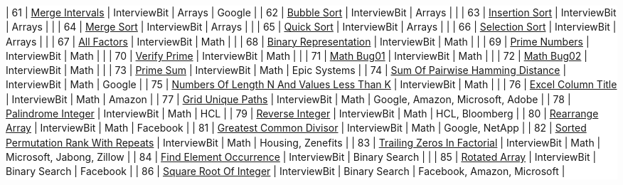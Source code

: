 | 61 | [Merge Intervals](https://github.com/manastalukdar/learning_computer-science/tree/master/src/InterviewBit/src/Courses/Programming/Level2_Arrays/Problems/ValueRanges/MergeIntervals) | InterviewBit | Arrays | Google |
| 62 | [Bubble Sort](https://github.com/manastalukdar/learning_computer-science/tree/master/src/InterviewBit/src/Courses/Programming/Level2_Arrays/SortingAlgorithms/BubbleSort) | InterviewBit | Arrays |  |
| 63 | [Insertion Sort](https://github.com/manastalukdar/learning_computer-science/tree/master/src/InterviewBit/src/Courses/Programming/Level2_Arrays/SortingAlgorithms/InsertionSort) | InterviewBit | Arrays |  |
| 64 | [Merge Sort](https://github.com/manastalukdar/learning_computer-science/tree/master/src/InterviewBit/src/Courses/Programming/Level2_Arrays/SortingAlgorithms/MergeSort) | InterviewBit | Arrays |  |
| 65 | [Quick Sort](https://github.com/manastalukdar/learning_computer-science/tree/master/src/InterviewBit/src/Courses/Programming/Level2_Arrays/SortingAlgorithms/QuickSort) | InterviewBit | Arrays |  |
| 66 | [Selection Sort](https://github.com/manastalukdar/learning_computer-science/tree/master/src/InterviewBit/src/Courses/Programming/Level2_Arrays/SortingAlgorithms/SelectionSort) | InterviewBit | Arrays |  |
| 67 | [All Factors](https://github.com/manastalukdar/learning_computer-science/tree/master/src/InterviewBit/src/Courses/Programming/Level2_Math/Examples/AllFactors) | InterviewBit | Math |  |
| 68 | [Binary Representation](https://github.com/manastalukdar/learning_computer-science/tree/master/src/InterviewBit/src/Courses/Programming/Level2_Math/Examples/BinaryRepresentation) | InterviewBit | Math |  |
| 69 | [Prime Numbers](https://github.com/manastalukdar/learning_computer-science/tree/master/src/InterviewBit/src/Courses/Programming/Level2_Math/Examples/PrimeNumbers) | InterviewBit | Math |  |
| 70 | [Verify Prime](https://github.com/manastalukdar/learning_computer-science/tree/master/src/InterviewBit/src/Courses/Programming/Level2_Math/Examples/VerifyPrime) | InterviewBit | Math |  |
| 71 | [Math Bug01](https://github.com/manastalukdar/learning_computer-science/tree/master/src/InterviewBit/src/Courses/Programming/Level2_Math/Primers/Math_Bug01) | InterviewBit | Math |  |
| 72 | [Math Bug02](https://github.com/manastalukdar/learning_computer-science/tree/master/src/InterviewBit/src/Courses/Programming/Level2_Math/Primers/Math_Bug02) | InterviewBit | Math |  |
| 73 | [Prime Sum](https://github.com/manastalukdar/learning_computer-science/tree/master/src/InterviewBit/src/Courses/Programming/Level2_Math/Problems/Adhoc/PrimeSum) | InterviewBit | Math | Epic Systems |
| 74 | [Sum Of Pairwise Hamming Distance](https://github.com/manastalukdar/learning_computer-science/tree/master/src/InterviewBit/src/Courses/Programming/Level2_Math/Problems/Adhoc/SumOfPairwiseHammingDistance) | InterviewBit | Math | Google |
| 75 | [Numbers Of Length N And Values Less Than K](https://github.com/manastalukdar/learning_computer-science/tree/master/src/InterviewBit/src/Courses/Programming/Level2_Math/Problems/ArrayDp/NumbersOfLengthNAndValuesLessThanK) | InterviewBit | Math |  |
| 76 | [Excel Column Title](https://github.com/manastalukdar/learning_computer-science/tree/master/src/InterviewBit/src/Courses/Programming/Level2_Math/Problems/BaseConversion/ExcelColumnTitle) | InterviewBit | Math | Amazon |
| 77 | [Grid Unique Paths](https://github.com/manastalukdar/learning_computer-science/tree/master/src/InterviewBit/src/Courses/Programming/Level2_Math/Problems/Combinatorics/GridUniquePaths) | InterviewBit | Math | Google, Amazon, Microsoft, Adobe |
| 78 | [Palindrome Integer](https://github.com/manastalukdar/learning_computer-science/tree/master/src/InterviewBit/src/Courses/Programming/Level2_Math/Problems/DigitOp/PalindromeInteger) | InterviewBit | Math | HCL |
| 79 | [Reverse Integer](https://github.com/manastalukdar/learning_computer-science/tree/master/src/InterviewBit/src/Courses/Programming/Level2_Math/Problems/DigitOp/ReverseInteger) | InterviewBit | Math | HCL, Bloomberg |
| 80 | [Rearrange Array](https://github.com/manastalukdar/learning_computer-science/tree/master/src/InterviewBit/src/Courses/Programming/Level2_Math/Problems/NumberEncoding/RearrangeArray) | InterviewBit | Math | Facebook |
| 81 | [Greatest Common Divisor](https://github.com/manastalukdar/learning_computer-science/tree/master/src/InterviewBit/src/Courses/Programming/Level2_Math/Problems/NumberTheory/GreatestCommonDivisor) | InterviewBit | Math | Google, NetApp |
| 82 | [Sorted Permutation Rank With Repeats](https://github.com/manastalukdar/learning_computer-science/tree/master/src/InterviewBit/src/Courses/Programming/Level2_Math/Problems/NumberTheory/SortedPermutationRankWithRepeats) | InterviewBit | Math | Housing, Zenefits |
| 83 | [Trailing Zeros In Factorial](https://github.com/manastalukdar/learning_computer-science/tree/master/src/InterviewBit/src/Courses/Programming/Level2_Math/Problems/NumberTheory/TrailingZerosInFactorial) | InterviewBit | Math | Microsoft, Jabong, Zillow |
| 84 | [Find Element Occurrence](https://github.com/manastalukdar/learning_computer-science/tree/master/src/InterviewBit/src/Courses/Programming/Level3_BinarySearch/Examples/FindElementOccurrence) | InterviewBit | Binary Search |  |
| 85 | [Rotated Array](https://github.com/manastalukdar/learning_computer-science/tree/master/src/InterviewBit/src/Courses/Programming/Level3_BinarySearch/Examples/RotatedArray) | InterviewBit | Binary Search | Facebook |
| 86 | [Square Root Of Integer](https://github.com/manastalukdar/learning_computer-science/tree/master/src/InterviewBit/src/Courses/Programming/Level3_BinarySearch/Problems/SearchAnswer/SquareRootOfInteger) | InterviewBit | Binary Search | Facebook, Amazon, Microsoft |